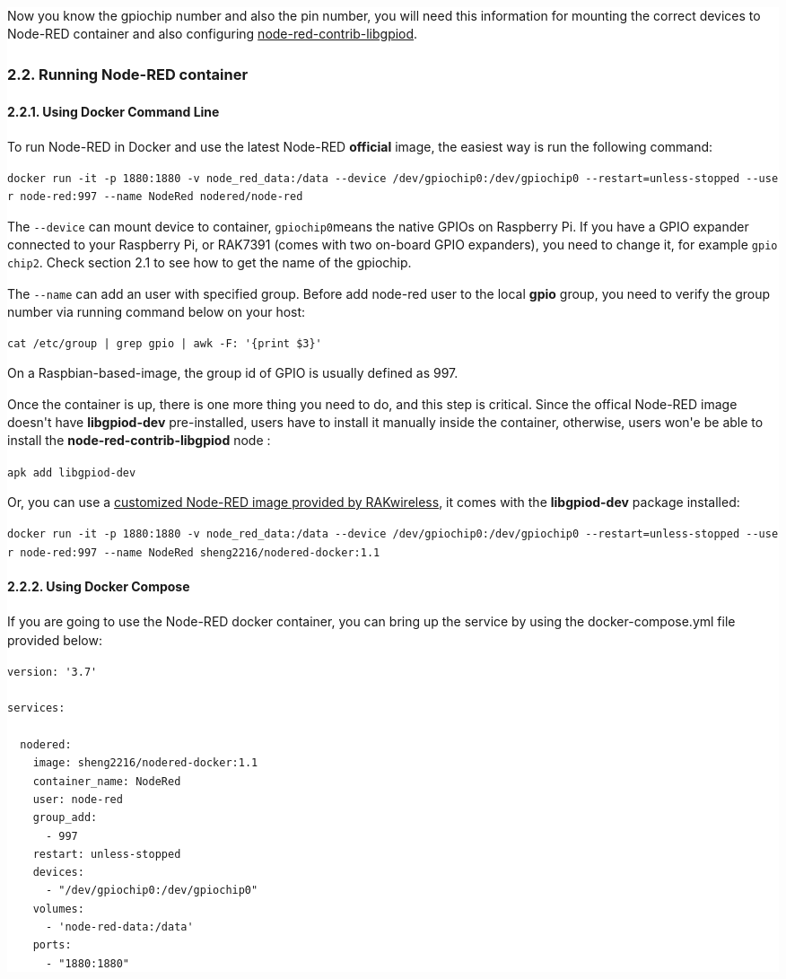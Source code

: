 Now you know the gpiochip number and also the pin number, you will need this information for mounting the correct devices to Node-RED container and also configuring [node-red-contrib-libgpiod](https://flows.nodered.org/node/node-red-contrib-libgpiod).

### 2.2. Running Node-RED container

#### 2.2.1. Using Docker Command Line

To run Node-RED in Docker and use the latest Node-RED **official** image, the easiest way is run the following command:

```plaintext
docker run -it -p 1880:1880 -v node_red_data:/data --device /dev/gpiochip0:/dev/gpiochip0 --restart=unless-stopped --user node-red:997 --name NodeRed nodered/node-red
```

The `--device` can mount device to container, `gpiochip0`means the native GPIOs on Raspberry Pi. If you have a GPIO expander connected to your Raspberry Pi, or RAK7391 (comes with two on-board GPIO expanders), you need to change it, for example `gpiochip2`. Check section 2.1 to see how to get the name of the gpiochip. 

The `--name` can add an user with specified group. Before add node-red user to the local **gpio** group, you need to verify the group number via running command below on your host:

```
cat /etc/group | grep gpio | awk -F: '{print $3}'
```

On a Raspbian-based-image, the group id of GPIO is usually defined as 997.

Once the container is up, there is one more thing you need to do, and this step is critical. Since the offical Node-RED image doesn't have **libgpiod-dev** pre-installed, users have to install it manually inside the container, otherwise, users won'e be able to install the **node-red-contrib-libgpiod** node  :

```
apk add libgpiod-dev
```

Or, you can use a [customized Node-RED image provided by RAKwireless](link-to-docker-hub), it comes with the **libgpiod-dev** package installed:

```
docker run -it -p 1880:1880 -v node_red_data:/data --device /dev/gpiochip0:/dev/gpiochip0 --restart=unless-stopped --user node-red:997 --name NodeRed sheng2216/nodered-docker:1.1
```

#### 2.2.2. Using Docker Compose

If you are going to use the Node-RED docker container, you can bring up the service by using the docker-compose.yml file provided below:

```
version: '3.7'

services:

  nodered:
    image: sheng2216/nodered-docker:1.1
    container_name: NodeRed
    user: node-red
    group_add:
      - 997
    restart: unless-stopped
    devices:
      - "/dev/gpiochip0:/dev/gpiochip0"
    volumes:
      - 'node-red-data:/data'
    ports:
      - "1880:1880"

```